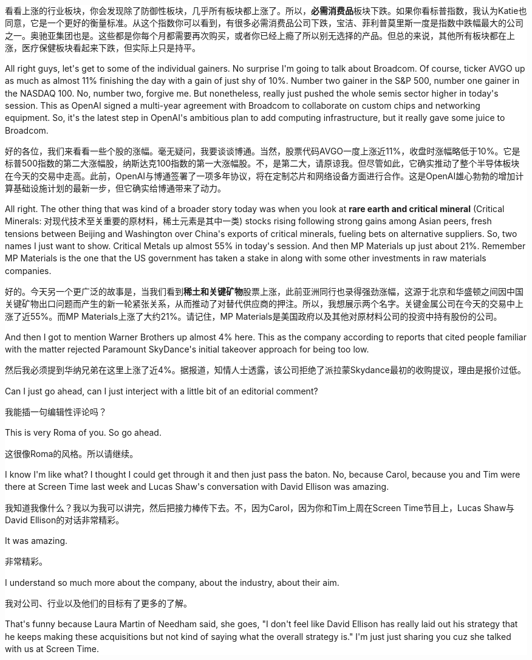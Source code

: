 看看上涨的行业板块，你会发现除了防御性板块，几乎所有板块都上涨了。所以，**必需消费品**板块下跌。如果你看标普指数，我认为Katie也同意，它是一个更好的衡量标准。从这个指数你可以看到，有很多必需消费品公司下跌，宝洁、菲利普莫里斯一度是指数中跌幅最大的公司之一。奥驰亚集团也是。这些都是你每个月都需要再次购买，或者你已经上瘾了所以别无选择的产品。但总的来说，其他所有板块都在上涨，医疗保健板块看起来下跌，但实际上只是持平。

All right guys, let's get to some of the individual gainers. No surprise I'm going to talk about Broadcom. Of course, ticker AVGO up as much as almost 11% finishing the day with a gain of just shy of 10%. Number two gainer in the S&P 500, number one gainer in the NASDAQ 100. No, number two, forgive me. But nonetheless, really just pushed the whole semis sector higher in today's session. This as OpenAI signed a multi-year agreement with Broadcom to collaborate on custom chips and networking equipment. So, it's the latest step in OpenAI's ambitious plan to add computing infrastructure, but it really gave some juice to Broadcom.

好的各位，我们来看看一些个股的涨幅。毫无疑问，我要谈谈博通。当然，股票代码AVGO一度上涨近11%，收盘时涨幅略低于10%。它是标普500指数的第二大涨幅股，纳斯达克100指数的第一大涨幅股。不，是第二大，请原谅我。但尽管如此，它确实推动了整个半导体板块在今天的交易中走高。此前，OpenAI与博通签署了一项多年协议，将在定制芯片和网络设备方面进行合作。这是OpenAI雄心勃勃的增加计算基础设施计划的最新一步，但它确实给博通带来了动力。

All right. The other thing that was kind of a broader story today was when you look at **rare earth and critical mineral** (Critical Minerals: 对现代技术至关重要的原材料，稀土元素是其中一类) stocks rising following strong gains among Asian peers, fresh tensions between Beijing and Washington over China's exports of critical minerals, fueling bets on alternative suppliers. So, two names I just want to show. Critical Metals up almost 55% in today's session. And then MP Materials up just about 21%. Remember MP Materials is the one that the US government has taken a stake in along with some other investments in raw materials companies.

好的。今天另一个更广泛的故事是，当我们看到**稀土和关键矿物**股票上涨，此前亚洲同行也录得强劲涨幅，这源于北京和华盛顿之间因中国关键矿物出口问题而产生的新一轮紧张关系，从而推动了对替代供应商的押注。所以，我想展示两个名字。关键金属公司在今天的交易中上涨了近55%。而MP Materials上涨了大约21%。请记住，MP Materials是美国政府以及其他对原材料公司的投资中持有股份的公司。

And then I got to mention Warner Brothers up almost 4% here. This as the company according to reports that cited people familiar with the matter rejected Paramount SkyDance's initial takeover approach for being too low.

然后我必须提到华纳兄弟在这里上涨了近4%。据报道，知情人士透露，该公司拒绝了派拉蒙Skydance最初的收购提议，理由是报价过低。

Can I just go ahead, can I just interject with a little bit of an editorial comment?

我能插一句编辑性评论吗？

This is very Roma of you. So go ahead.

这很像Roma的风格。所以请继续。

I know I'm like what? I thought I could get through it and then just pass the baton. No, because Carol, because you and Tim were there at Screen Time last week and Lucas Shaw's conversation with David Ellison was amazing.

我知道我像什么？我以为我可以讲完，然后把接力棒传下去。不，因为Carol，因为你和Tim上周在Screen Time节目上，Lucas Shaw与David Ellison的对话非常精彩。

It was amazing.

非常精彩。

I understand so much more about the company, about the industry, about their aim.

我对公司、行业以及他们的目标有了更多的了解。

That's funny because Laura Martin of Needham said, she goes, "I don't feel like David Ellison has really laid out his strategy that he keeps making these acquisitions but not kind of saying what the overall strategy is." I'm just just sharing you cuz she talked with us at Screen Time.
